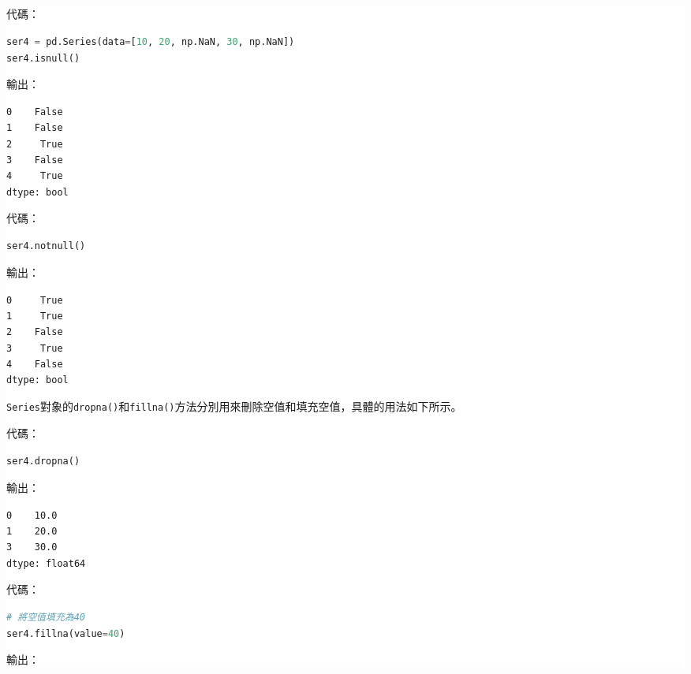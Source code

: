 代碼：

```python
ser4 = pd.Series(data=[10, 20, np.NaN, 30, np.NaN])
ser4.isnull()
```

輸出：

```
0    False
1    False
2     True
3    False
4     True
dtype: bool
```

代碼：

```python
ser4.notnull()
```

輸出：

```
0     True
1     True
2    False
3     True
4    False
dtype: bool
```

`Series`對象的`dropna()`和`fillna()`方法分別用來刪除空值和填充空值，具體的用法如下所示。

代碼：

```python
ser4.dropna()
```

輸出：

```
0    10.0
1    20.0
3    30.0
dtype: float64
```

代碼：

```python
# 將空值填充為40
ser4.fillna(value=40)
```

輸出：
